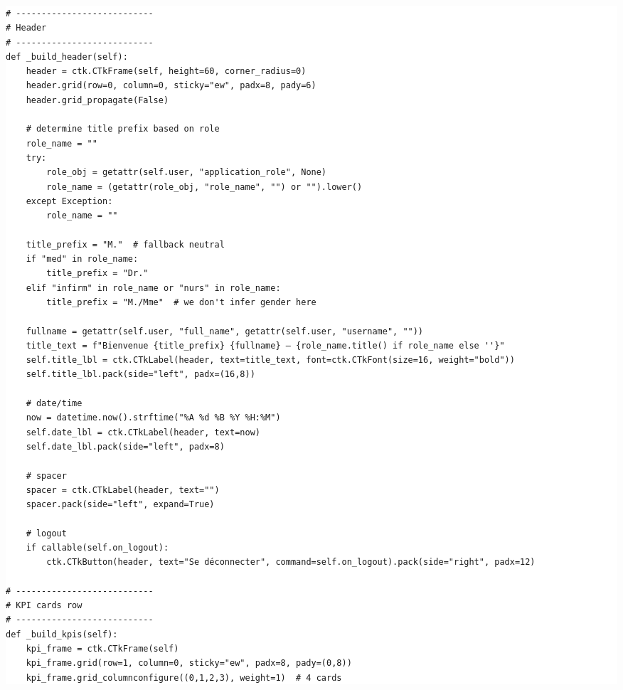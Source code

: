     # ---------------------------
    # Header
    # ---------------------------
    def _build_header(self):
        header = ctk.CTkFrame(self, height=60, corner_radius=0)
        header.grid(row=0, column=0, sticky="ew", padx=8, pady=6)
        header.grid_propagate(False)

        # determine title prefix based on role
        role_name = ""
        try:
            role_obj = getattr(self.user, "application_role", None)
            role_name = (getattr(role_obj, "role_name", "") or "").lower()
        except Exception:
            role_name = ""

        title_prefix = "M."  # fallback neutral
        if "med" in role_name:
            title_prefix = "Dr."
        elif "infirm" in role_name or "nurs" in role_name:
            title_prefix = "M./Mme"  # we don't infer gender here

        fullname = getattr(self.user, "full_name", getattr(self.user, "username", ""))
        title_text = f"Bienvenue {title_prefix} {fullname} — {role_name.title() if role_name else ''}"
        self.title_lbl = ctk.CTkLabel(header, text=title_text, font=ctk.CTkFont(size=16, weight="bold"))
        self.title_lbl.pack(side="left", padx=(16,8))

        # date/time
        now = datetime.now().strftime("%A %d %B %Y %H:%M")
        self.date_lbl = ctk.CTkLabel(header, text=now)
        self.date_lbl.pack(side="left", padx=8)

        # spacer
        spacer = ctk.CTkLabel(header, text="")
        spacer.pack(side="left", expand=True)

        # logout
        if callable(self.on_logout):
            ctk.CTkButton(header, text="Se déconnecter", command=self.on_logout).pack(side="right", padx=12)

    # ---------------------------
    # KPI cards row
    # ---------------------------
    def _build_kpis(self):
        kpi_frame = ctk.CTkFrame(self)
        kpi_frame.grid(row=1, column=0, sticky="ew", padx=8, pady=(0,8))
        kpi_frame.grid_columnconfigure((0,1,2,3), weight=1)  # 4 cards
